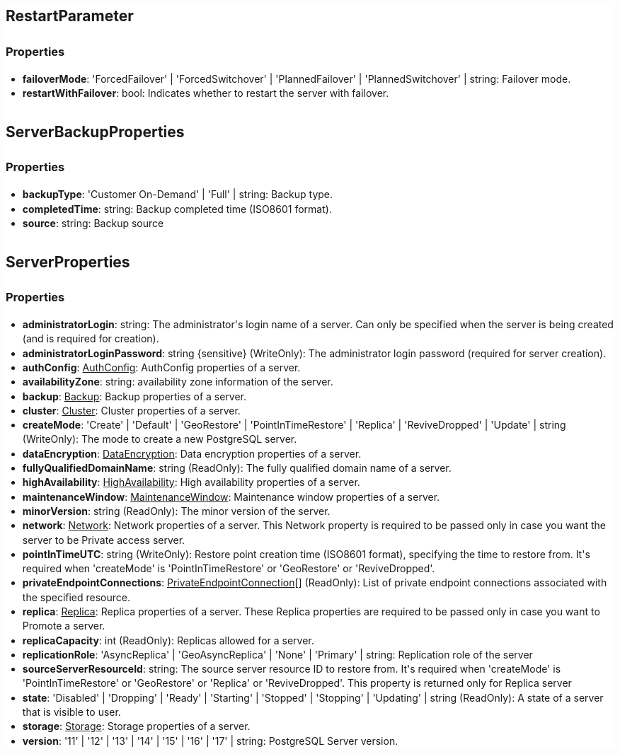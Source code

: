 ## RestartParameter
### Properties
* **failoverMode**: 'ForcedFailover' | 'ForcedSwitchover' | 'PlannedFailover' | 'PlannedSwitchover' | string: Failover mode.
* **restartWithFailover**: bool: Indicates whether to restart the server with failover.

## ServerBackupProperties
### Properties
* **backupType**: 'Customer On-Demand' | 'Full' | string: Backup type.
* **completedTime**: string: Backup completed time (ISO8601 format).
* **source**: string: Backup source

## ServerProperties
### Properties
* **administratorLogin**: string: The administrator's login name of a server. Can only be specified when the server is being created (and is required for creation).
* **administratorLoginPassword**: string {sensitive} (WriteOnly): The administrator login password (required for server creation).
* **authConfig**: [AuthConfig](#authconfig): AuthConfig properties of a server.
* **availabilityZone**: string: availability zone information of the server.
* **backup**: [Backup](#backup): Backup properties of a server.
* **cluster**: [Cluster](#cluster): Cluster properties of a server.
* **createMode**: 'Create' | 'Default' | 'GeoRestore' | 'PointInTimeRestore' | 'Replica' | 'ReviveDropped' | 'Update' | string (WriteOnly): The mode to create a new PostgreSQL server.
* **dataEncryption**: [DataEncryption](#dataencryption): Data encryption properties of a server.
* **fullyQualifiedDomainName**: string (ReadOnly): The fully qualified domain name of a server.
* **highAvailability**: [HighAvailability](#highavailability): High availability properties of a server.
* **maintenanceWindow**: [MaintenanceWindow](#maintenancewindow): Maintenance window properties of a server.
* **minorVersion**: string (ReadOnly): The minor version of the server.
* **network**: [Network](#network): Network properties of a server. This Network property is required to be passed only in case you want the server to be Private access server.
* **pointInTimeUTC**: string (WriteOnly): Restore point creation time (ISO8601 format), specifying the time to restore from. It's required when 'createMode' is 'PointInTimeRestore' or 'GeoRestore' or 'ReviveDropped'.
* **privateEndpointConnections**: [PrivateEndpointConnection](#privateendpointconnection)[] (ReadOnly): List of private endpoint connections associated with the specified resource.
* **replica**: [Replica](#replica): Replica properties of a server. These Replica properties are required to be passed only in case you want to Promote a server.
* **replicaCapacity**: int (ReadOnly): Replicas allowed for a server.
* **replicationRole**: 'AsyncReplica' | 'GeoAsyncReplica' | 'None' | 'Primary' | string: Replication role of the server
* **sourceServerResourceId**: string: The source server resource ID to restore from. It's required when 'createMode' is 'PointInTimeRestore' or 'GeoRestore' or 'Replica' or 'ReviveDropped'. This property is returned only for Replica server
* **state**: 'Disabled' | 'Dropping' | 'Ready' | 'Starting' | 'Stopped' | 'Stopping' | 'Updating' | string (ReadOnly): A state of a server that is visible to user.
* **storage**: [Storage](#storage): Storage properties of a server.
* **version**: '11' | '12' | '13' | '14' | '15' | '16' | '17' | string: PostgreSQL Server version.
